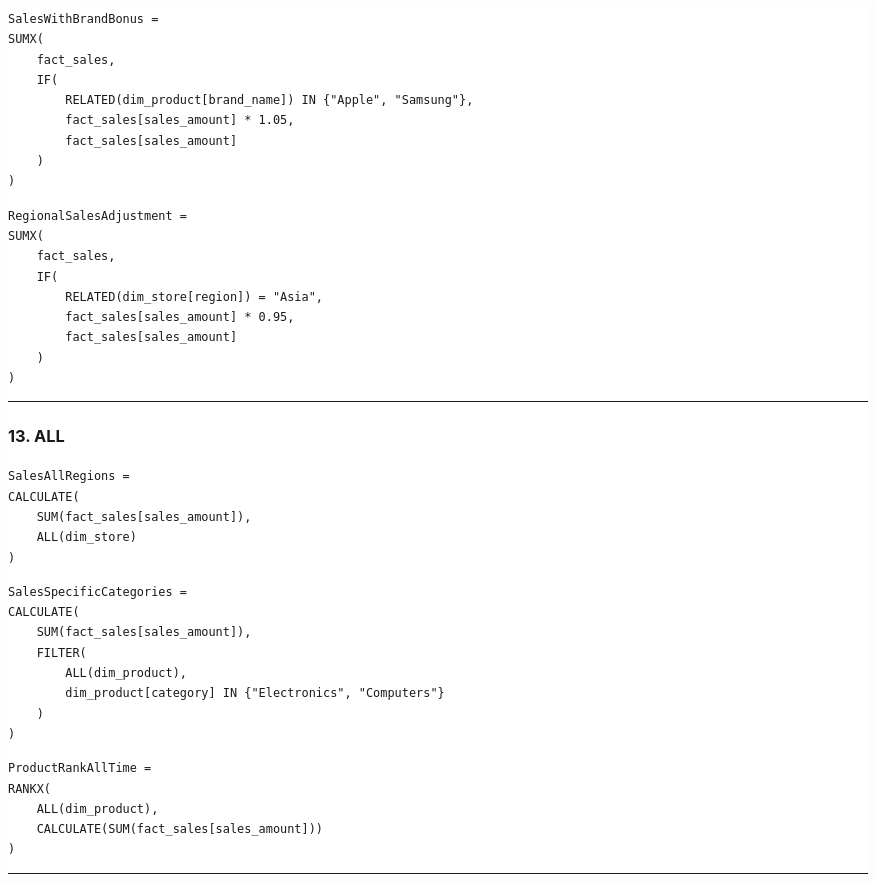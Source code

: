 ```dax
SalesWithBrandBonus = 
SUMX(
    fact_sales,
    IF(
        RELATED(dim_product[brand_name]) IN {"Apple", "Samsung"},
        fact_sales[sales_amount] * 1.05,
        fact_sales[sales_amount]
    )
)
```

```dax
RegionalSalesAdjustment = 
SUMX(
    fact_sales,
    IF(
        RELATED(dim_store[region]) = "Asia",
        fact_sales[sales_amount] * 0.95,
        fact_sales[sales_amount]
    )
)
```

---

### 13. ALL

```dax
SalesAllRegions = 
CALCULATE(
    SUM(fact_sales[sales_amount]),
    ALL(dim_store)
)
```

```dax
SalesSpecificCategories = 
CALCULATE(
    SUM(fact_sales[sales_amount]),
    FILTER(
        ALL(dim_product),
        dim_product[category] IN {"Electronics", "Computers"}
    )
)
```

```dax
ProductRankAllTime = 
RANKX(
    ALL(dim_product),
    CALCULATE(SUM(fact_sales[sales_amount]))
)
```

---